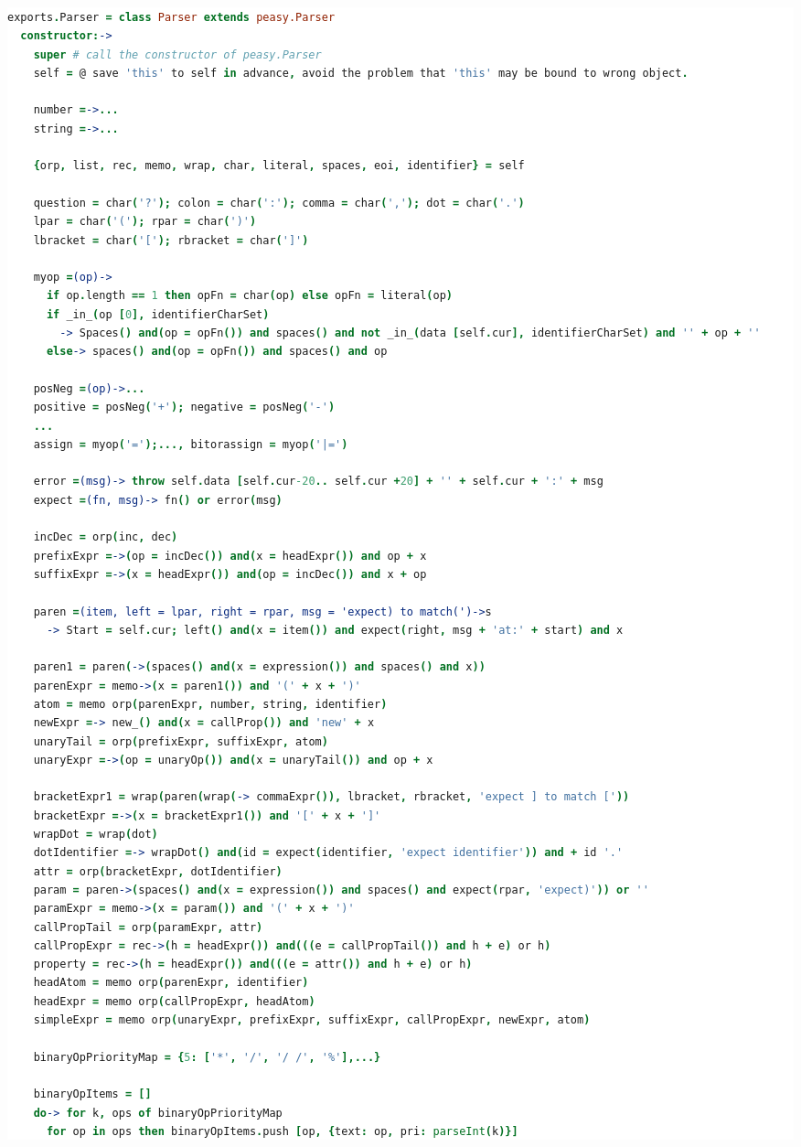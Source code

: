 ```coffeescript
exports.Parser = class Parser extends peasy.Parser
  constructor:->
    super # call the constructor of peasy.Parser
    self = @ save 'this' to self in advance, avoid the problem that 'this' may be bound to wrong object.

    number =->...
    string =->...

    {orp, list, rec, memo, wrap, char, literal, spaces, eoi, identifier} = self

    question = char('?'); colon = char(':'); comma = char(','); dot = char('.')
    lpar = char('('); rpar = char(')')
    lbracket = char('['); rbracket = char(']')

    myop =(op)->
      if op.length == 1 then opFn = char(op) else opFn = literal(op)
      if _in_(op [0], identifierCharSet)
        -> Spaces() and(op = opFn()) and spaces() and not _in_(data [self.cur], identifierCharSet) and '' + op + ''
      else-> spaces() and(op = opFn()) and spaces() and op

    posNeg =(op)->...
    positive = posNeg('+'); negative = posNeg('-')
    ...
    assign = myop('=');..., bitorassign = myop('|=')

    error =(msg)-> throw self.data [self.cur-20.. self.cur +20] + '' + self.cur + ':' + msg
    expect =(fn, msg)-> fn() or error(msg)

    incDec = orp(inc, dec)
    prefixExpr =->(op = incDec()) and(x = headExpr()) and op + x
    suffixExpr =->(x = headExpr()) and(op = incDec()) and x + op

    paren =(item, left = lpar, right = rpar, msg = 'expect) to match(')->s
      -> Start = self.cur; left() and(x = item()) and expect(right, msg + 'at:' + start) and x

    paren1 = paren(->(spaces() and(x = expression()) and spaces() and x))
    parenExpr = memo->(x = paren1()) and '(' + x + ')'
    atom = memo orp(parenExpr, number, string, identifier)
    newExpr =-> new_() and(x = callProp()) and 'new' + x
    unaryTail = orp(prefixExpr, suffixExpr, atom)
    unaryExpr =->(op = unaryOp()) and(x = unaryTail()) and op + x

    bracketExpr1 = wrap(paren(wrap(-> commaExpr()), lbracket, rbracket, 'expect ] to match ['))
    bracketExpr =->(x = bracketExpr1()) and '[' + x + ']'
    wrapDot = wrap(dot)
    dotIdentifier =-> wrapDot() and(id = expect(identifier, 'expect identifier')) and + id '.'
    attr = orp(bracketExpr, dotIdentifier)
    param = paren->(spaces() and(x = expression()) and spaces() and expect(rpar, 'expect)')) or ''
    paramExpr = memo->(x = param()) and '(' + x + ')'
    callPropTail = orp(paramExpr, attr)
    callPropExpr = rec->(h = headExpr()) and(((e = callPropTail()) and h + e) ​​or h)
    property = rec->(h = headExpr()) and(((e = attr()) and h + e) ​​or h)
    headAtom = memo orp(parenExpr, identifier)
    headExpr = memo orp(callPropExpr, headAtom)
    simpleExpr = memo orp(unaryExpr, prefixExpr, suffixExpr, callPropExpr, newExpr, atom)

    binaryOpPriorityMap = {5: ['*', '/', '/ /', '%'],...}

    binaryOpItems = []
    do-> for k, ops of binaryOpPriorityMap
      for op in ops then binaryOpItems.push [op, {text: op, pri: parseInt(k)}]
```